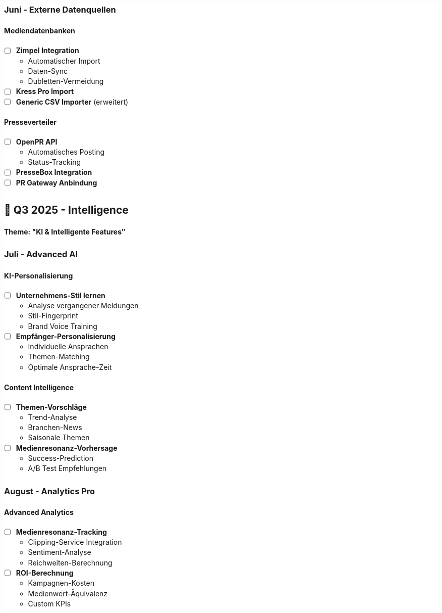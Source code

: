 ### Juni - Externe Datenquellen

#### Mediendatenbanken
- [ ] **Zimpel Integration**
  - Automatischer Import
  - Daten-Sync
  - Dubletten-Vermeidung
- [ ] **Kress Pro Import**
- [ ] **Generic CSV Importer** (erweitert)

#### Presseverteiler
- [ ] **OpenPR API**
  - Automatisches Posting
  - Status-Tracking
- [ ] **PresseBox Integration**
- [ ] **PR Gateway Anbindung**

## 🧠 Q3 2025 - Intelligence

**Theme: "KI & Intelligente Features"**

### Juli - Advanced AI

#### KI-Personalisierung
- [ ] **Unternehmens-Stil lernen**
  - Analyse vergangener Meldungen
  - Stil-Fingerprint
  - Brand Voice Training
- [ ] **Empfänger-Personalisierung**
  - Individuelle Ansprachen
  - Themen-Matching
  - Optimale Ansprache-Zeit

#### Content Intelligence
- [ ] **Themen-Vorschläge**
  - Trend-Analyse
  - Branchen-News
  - Saisonale Themen
- [ ] **Medienresonanz-Vorhersage**
  - Success-Prediction
  - A/B Test Empfehlungen

### August - Analytics Pro

#### Advanced Analytics
- [ ] **Medienresonanz-Tracking**
  - Clipping-Service Integration
  - Sentiment-Analyse
  - Reichweiten-Berechnung
- [ ] **ROI-Berechnung**
  - Kampagnen-Kosten
  - Medienwert-Äquivalenz
  - Custom KPIs
